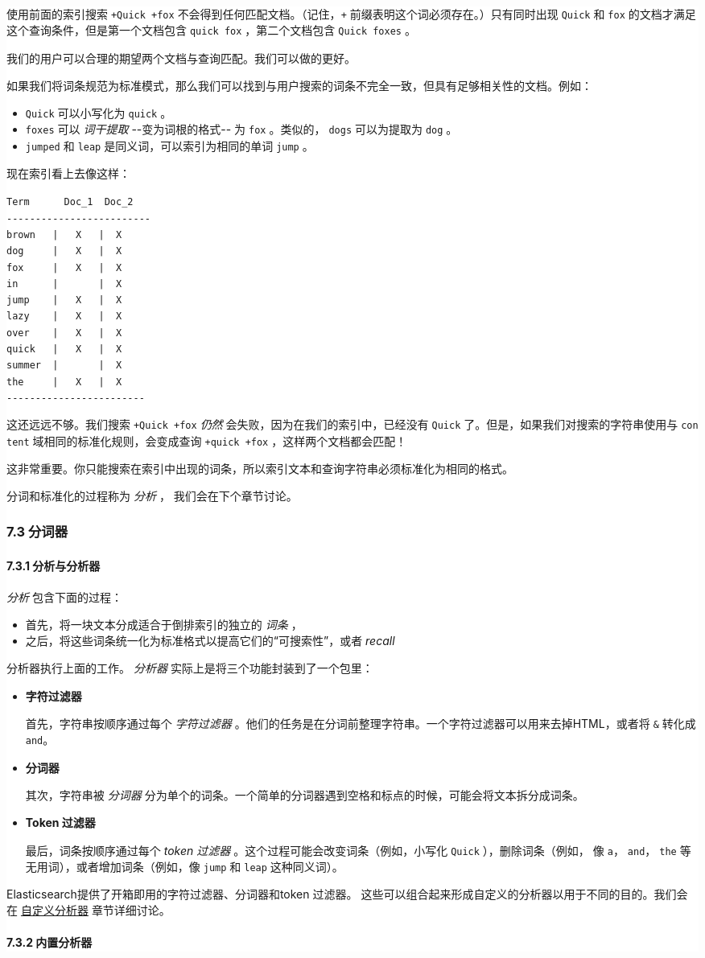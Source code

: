 使用前面的索引搜索 `+Quick +fox` 不会得到任何匹配文档。（记住，`+` 前缀表明这个词必须存在。）只有同时出现 `Quick` 和 `fox` 的文档才满足这个查询条件，但是第一个文档包含 `quick fox` ，第二个文档包含 `Quick foxes` 。

我们的用户可以合理的期望两个文档与查询匹配。我们可以做的更好。

如果我们将词条规范为标准模式，那么我们可以找到与用户搜索的词条不完全一致，但具有足够相关性的文档。例如：

- `Quick` 可以小写化为 `quick` 。
- `foxes` 可以 *词干提取* --变为词根的格式-- 为 `fox` 。类似的， `dogs` 可以为提取为 `dog` 。
- `jumped` 和 `leap` 是同义词，可以索引为相同的单词 `jump` 。

现在索引看上去像这样：

```
Term      Doc_1  Doc_2
-------------------------
brown   |   X   |  X
dog     |   X   |  X
fox     |   X   |  X
in      |       |  X
jump    |   X   |  X
lazy    |   X   |  X
over    |   X   |  X
quick   |   X   |  X
summer  |       |  X
the     |   X   |  X
------------------------
```

这还远远不够。我们搜索 `+Quick +fox` *仍然* 会失败，因为在我们的索引中，已经没有 `Quick` 了。但是，如果我们对搜索的字符串使用与 `content` 域相同的标准化规则，会变成查询 `+quick +fox` ，这样两个文档都会匹配！

这非常重要。你只能搜索在索引中出现的词条，所以索引文本和查询字符串必须标准化为相同的格式。

分词和标准化的过程称为 *分析* ， 我们会在下个章节讨论。



### 7.3 分词器

#### 7.3.1 分析与分析器

*分析* 包含下面的过程：

- 首先，将一块文本分成适合于倒排索引的独立的 *词条* ，
- 之后，将这些词条统一化为标准格式以提高它们的“可搜索性”，或者 *recall*

分析器执行上面的工作。 *分析器* 实际上是将三个功能封装到了一个包里：

- **字符过滤器**

  首先，字符串按顺序通过每个 *字符过滤器* 。他们的任务是在分词前整理字符串。一个字符过滤器可以用来去掉HTML，或者将 `&` 转化成 `and`。

- **分词器**

  其次，字符串被 *分词器* 分为单个的词条。一个简单的分词器遇到空格和标点的时候，可能会将文本拆分成词条。

- **Token 过滤器**

  最后，词条按顺序通过每个 *token 过滤器* 。这个过程可能会改变词条（例如，小写化 `Quick` ），删除词条（例如， 像 `a`， `and`， `the` 等无用词），或者增加词条（例如，像 `jump` 和 `leap` 这种同义词）。

Elasticsearch提供了开箱即用的字符过滤器、分词器和token 过滤器。 这些可以组合起来形成自定义的分析器以用于不同的目的。我们会在 [自定义分析器](https://www.elastic.co/guide/cn/elasticsearch/guide/2.x/custom-analyzers.html) 章节详细讨论。

#### 7.3.2 内置分析器

